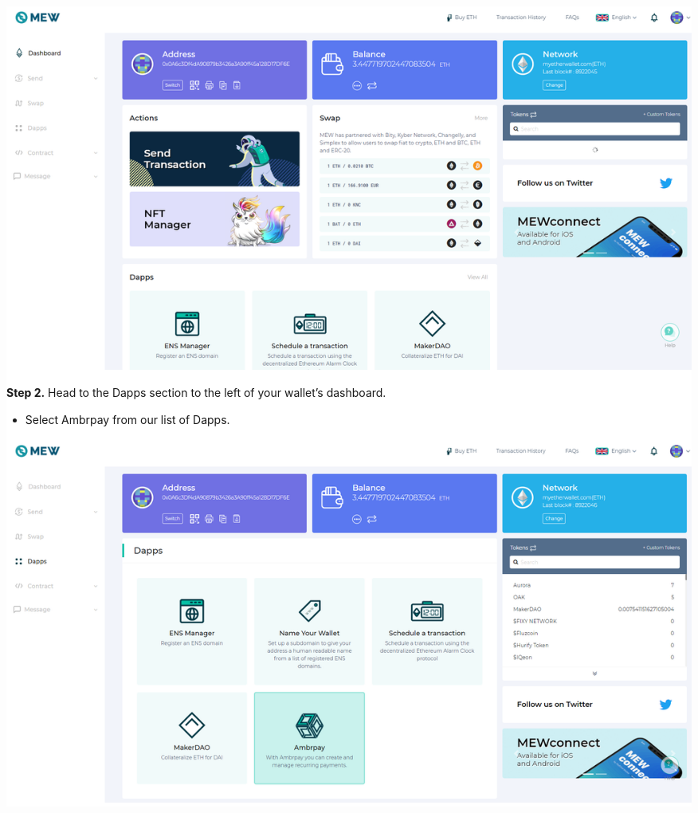<img src="/images/posts/diving-deeper/AmbrPay1.png" alt="Image of MEW accessed wallet" width="100%" />

**Step 2.** Head to the Dapps section to the left of your wallet’s dashboard.

-   Select Ambrpay from our list of Dapps.

<img src="/images/posts/diving-deeper/AmbrPay2.png" alt="Image of AmbrPay on Dapps page" width="100%" />
